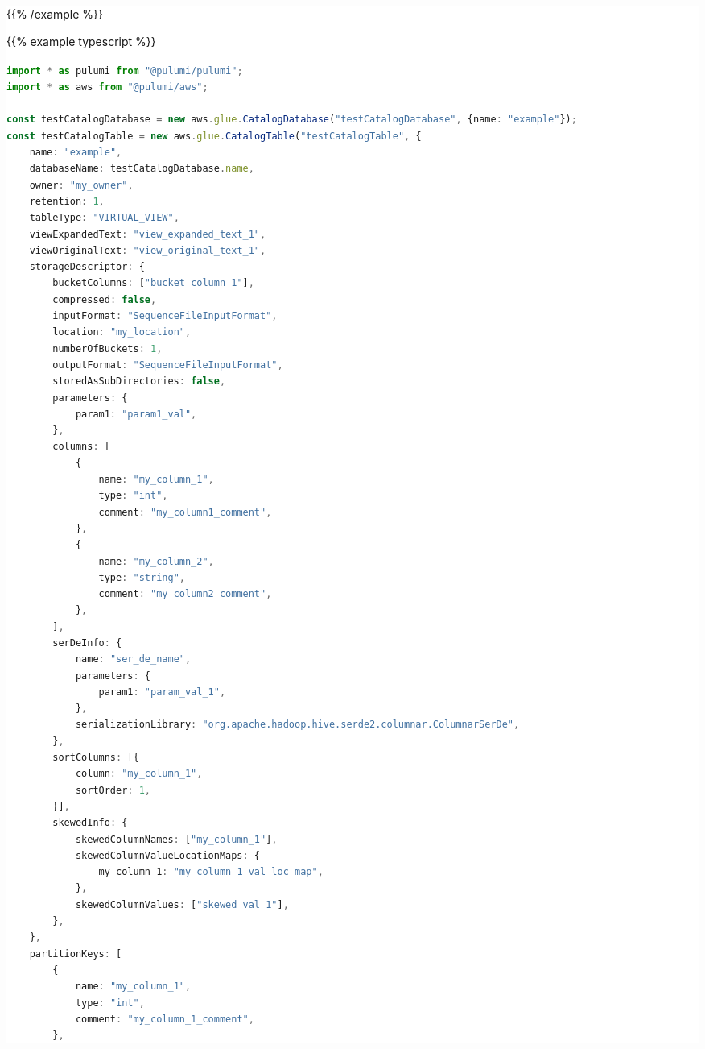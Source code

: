 {{% /example %}}

{{% example typescript %}}

```typescript
import * as pulumi from "@pulumi/pulumi";
import * as aws from "@pulumi/aws";

const testCatalogDatabase = new aws.glue.CatalogDatabase("testCatalogDatabase", {name: "example"});
const testCatalogTable = new aws.glue.CatalogTable("testCatalogTable", {
    name: "example",
    databaseName: testCatalogDatabase.name,
    owner: "my_owner",
    retention: 1,
    tableType: "VIRTUAL_VIEW",
    viewExpandedText: "view_expanded_text_1",
    viewOriginalText: "view_original_text_1",
    storageDescriptor: {
        bucketColumns: ["bucket_column_1"],
        compressed: false,
        inputFormat: "SequenceFileInputFormat",
        location: "my_location",
        numberOfBuckets: 1,
        outputFormat: "SequenceFileInputFormat",
        storedAsSubDirectories: false,
        parameters: {
            param1: "param1_val",
        },
        columns: [
            {
                name: "my_column_1",
                type: "int",
                comment: "my_column1_comment",
            },
            {
                name: "my_column_2",
                type: "string",
                comment: "my_column2_comment",
            },
        ],
        serDeInfo: {
            name: "ser_de_name",
            parameters: {
                param1: "param_val_1",
            },
            serializationLibrary: "org.apache.hadoop.hive.serde2.columnar.ColumnarSerDe",
        },
        sortColumns: [{
            column: "my_column_1",
            sortOrder: 1,
        }],
        skewedInfo: {
            skewedColumnNames: ["my_column_1"],
            skewedColumnValueLocationMaps: {
                my_column_1: "my_column_1_val_loc_map",
            },
            skewedColumnValues: ["skewed_val_1"],
        },
    },
    partitionKeys: [
        {
            name: "my_column_1",
            type: "int",
            comment: "my_column_1_comment",
        },
```